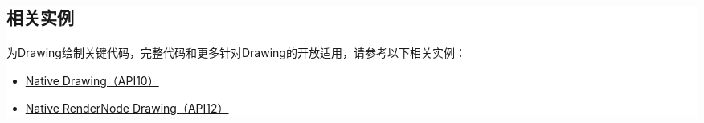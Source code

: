 

##  相关实例

为Drawing绘制关键代码，完整代码和更多针对Drawing的开放适用，请参考以下相关实例：

- [Native Drawing（API10）](https://gitee.com/openharmony/applications_app_samples/tree/OpenHarmony-5.0.2-Release/code/BasicFeature/Native/NdkDrawing)

- [Native RenderNode Drawing（API12）](https://gitee.com/openharmony/applications_app_samples/tree/OpenHarmony-5.0.2-Release/code/BasicFeature/Native/NdkRenderNodeDrawing)


